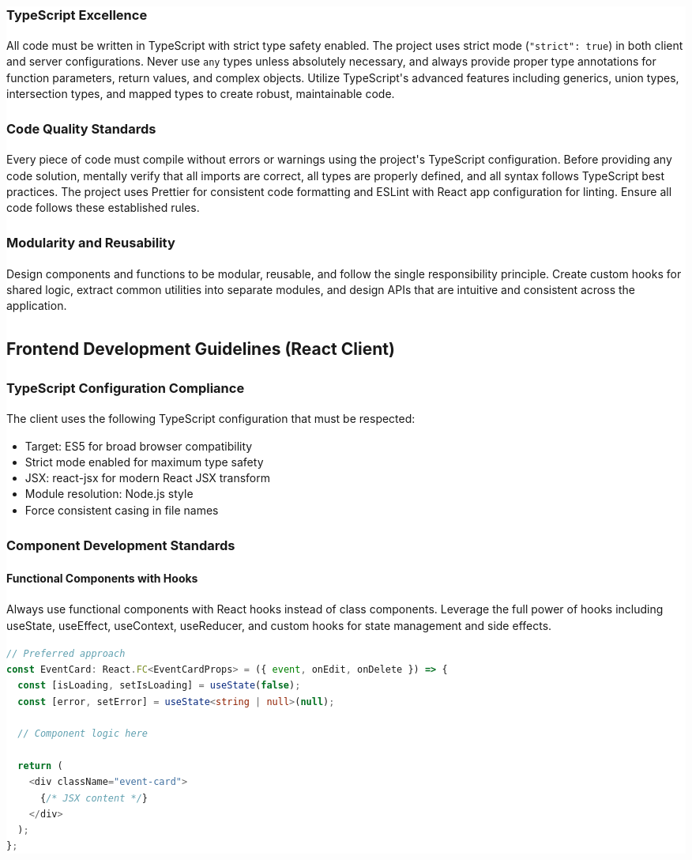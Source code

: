 ### TypeScript Excellence
All code must be written in TypeScript with strict type safety enabled. The project uses strict mode (`"strict": true`) in both client and server configurations. Never use `any` types unless absolutely necessary, and always provide proper type annotations for function parameters, return values, and complex objects. Utilize TypeScript's advanced features including generics, union types, intersection types, and mapped types to create robust, maintainable code.

### Code Quality Standards
Every piece of code must compile without errors or warnings using the project's TypeScript configuration. Before providing any code solution, mentally verify that all imports are correct, all types are properly defined, and all syntax follows TypeScript best practices. The project uses Prettier for consistent code formatting and ESLint with React app configuration for linting. Ensure all code follows these established rules.

### Modularity and Reusability
Design components and functions to be modular, reusable, and follow the single responsibility principle. Create custom hooks for shared logic, extract common utilities into separate modules, and design APIs that are intuitive and consistent across the application.

## Frontend Development Guidelines (React Client)

### TypeScript Configuration Compliance
The client uses the following TypeScript configuration that must be respected:
- Target: ES5 for broad browser compatibility
- Strict mode enabled for maximum type safety
- JSX: react-jsx for modern React JSX transform
- Module resolution: Node.js style
- Force consistent casing in file names

### Component Development Standards

#### Functional Components with Hooks
Always use functional components with React hooks instead of class components. Leverage the full power of hooks including useState, useEffect, useContext, useReducer, and custom hooks for state management and side effects.

```typescript
// Preferred approach
const EventCard: React.FC<EventCardProps> = ({ event, onEdit, onDelete }) => {
  const [isLoading, setIsLoading] = useState(false);
  const [error, setError] = useState<string | null>(null);
  
  // Component logic here
  
  return (
    <div className="event-card">
      {/* JSX content */}
    </div>
  );
};
```
